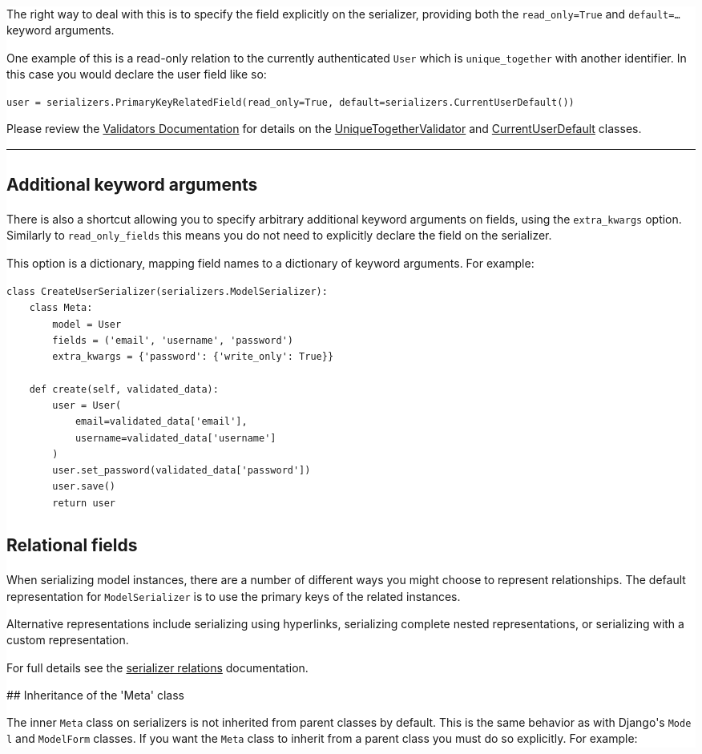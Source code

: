 The right way to deal with this is to specify the field explicitly on the serializer, providing both the `read_only=True` and `default=…` keyword arguments.

One example of this is a read-only relation to the currently authenticated `User` which is `unique_together` with another identifier. In this case you would declare the user field like so:

    user = serializers.PrimaryKeyRelatedField(read_only=True, default=serializers.CurrentUserDefault())

Please review the [Validators Documentation](/api-guide/validators/) for details on the [UniqueTogetherValidator](/api-guide/validators/#uniquetogethervalidator) and [CurrentUserDefault](/api-guide/validators/#currentuserdefault) classes.

---


## Additional keyword arguments

There is also a shortcut allowing you to specify arbitrary additional keyword arguments on fields, using the `extra_kwargs` option. Similarly to `read_only_fields` this means you do not need to explicitly declare the field on the serializer.

This option is a dictionary, mapping field names to a dictionary of keyword arguments. For example:

    class CreateUserSerializer(serializers.ModelSerializer):
        class Meta:
            model = User
            fields = ('email', 'username', 'password')
            extra_kwargs = {'password': {'write_only': True}}

        def create(self, validated_data):
            user = User(
                email=validated_data['email'],
                username=validated_data['username']
            )
            user.set_password(validated_data['password'])
            user.save()
            return user

## Relational fields

When serializing model instances, there are a number of different ways you might choose to represent relationships.  The default representation for `ModelSerializer` is to use the primary keys of the related instances.

Alternative representations include serializing using hyperlinks, serializing complete nested representations, or serializing with a custom representation.

For full details see the [serializer relations][relations] documentation.

## Inheritance of the 'Meta' class

The inner `Meta` class on serializers is not inherited from parent classes by default. This is the same behavior as with Django's `Model` and `ModelForm` classes. If you want the `Meta` class to inherit from a parent class you must do so explicitly. For example:


[cite]: https://groups.google.com/d/topic/django-users/sVFaOfQi4wY/discussion
[relations]: relations.md
[model-managers]: https://docs.djangoproject.com/en/dev/topics/db/managers/
[encapsulation-blogpost]: http://www.dabapps.com/blog/django-models-and-encapsulation/
[django-rest-marshmallow]: http://tomchristie.github.io/django-rest-marshmallow/
[marshmallow]: https://marshmallow.readthedocs.org/en/latest/
[mongoengine]: https://github.com/umutbozkurt/django-rest-framework-mongoengine
[django-rest-framework-gis]: https://github.com/djangonauts/django-rest-framework-gis
[django-rest-framework-hstore]: https://github.com/djangonauts/django-rest-framework-hstore
[django-hstore]: https://github.com/djangonauts/django-hstore